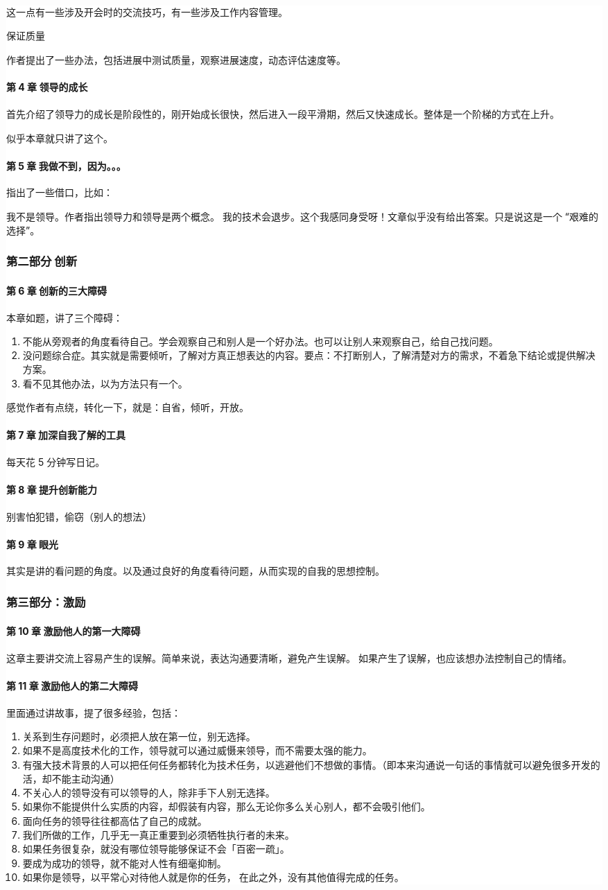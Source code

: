 这一点有一些涉及开会时的交流技巧，有一些涉及工作内容管理。

保证质量

作者提出了一些办法，包括进展中测试质量，观察进展速度，动态评估速度等。


#### 第 4 章 领导的成长

首先介绍了领导力的成长是阶段性的，刚开始成长很快，然后进入一段平滑期，然后又快速成长。整体是一个阶梯的方式在上升。

似乎本章就只讲了这个。

#### 第 5 章 我做不到，因为。。。

指出了一些借口，比如：

我不是领导。作者指出领导力和领导是两个概念。
我的技术会退步。这个我感同身受呀！文章似乎没有给出答案。只是说这是一个 “艰难的选择”。

### 第二部分 创新

#### 第 6 章 创新的三大障碍

本章如题，讲了三个障碍：

 1. 不能从旁观者的角度看待自己。学会观察自己和别人是一个好办法。也可以让别人来观察自己，给自己找问题。
 2. 没问题综合症。其实就是需要倾听，了解对方真正想表达的内容。要点：不打断别人，了解清楚对方的需求，不着急下结论或提供解决方案。
 3. 看不见其他办法，以为方法只有一个。

感觉作者有点绕，转化一下，就是：自省，倾听，开放。

#### 第 7 章 加深自我了解的工具

每天花 5 分钟写日记。

#### 第 8 章 提升创新能力

别害怕犯错，偷窃（别人的想法）

#### 第 9 章 眼光

其实是讲的看问题的角度。以及通过良好的角度看待问题，从而实现的自我的思想控制。

### 第三部分：激励

#### 第 10 章 激励他人的第一大障碍

这章主要讲交流上容易产生的误解。简单来说，表达沟通要清晰，避免产生误解。
如果产生了误解，也应该想办法控制自己的情绪。

#### 第 11 章 激励他人的第二大障碍

里面通过讲故事，提了很多经验，包括：

 1. 关系到生存问题时，必须把人放在第一位，别无选择。
 2. 如果不是高度技术化的工作，领导就可以通过威慑来领导，而不需要太强的能力。
 3. 有强大技术背景的人可以把任何任务都转化为技术任务，以逃避他们不想做的事情。（即本来沟通说一句话的事情就可以避免很多开发的活，却不能主动沟通）
 4. 不关心人的领导没有可以领导的人，除非手下人别无选择。
 5. 如果你不能提供什么实质的内容，却假装有内容，那么无论你多么关心别人，都不会吸引他们。
 6. 面向任务的领导往往都高估了自己的成就。
 7. 我们所做的工作，几乎无一真正重要到必须牺牲执行者的未来。
 8. 如果任务很复杂，就没有哪位领导能够保证不会「百密一疏」。
 9. 要成为成功的领导，就不能对人性有细毫抑制。
 10. 如果你是领导，以平常心对待他人就是你的任务， 在此之外，没有其他值得完成的任务。
